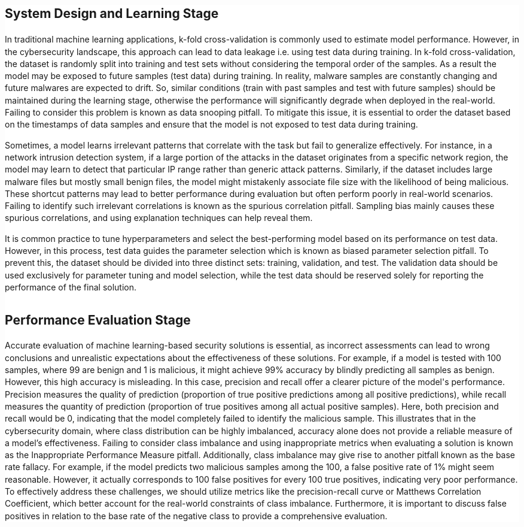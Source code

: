 ## System Design and Learning Stage

In traditional machine learning applications, k-fold cross-validation is commonly used to estimate model performance. However, in the cybersecurity landscape, this approach can lead to data leakage i.e. using test data during training. In k-fold cross-validation, the dataset is randomly split into training and test sets without considering the temporal order of the samples. As a result the model may be exposed to future samples (test data) during training. In reality, malware samples are constantly changing and future malwares are expected to drift. So, similar conditions (train with past samples and test with future samples) should be maintained during the learning stage, otherwise the performance will significantly degrade when deployed in the real-world. Failing to consider this problem is known as data snooping pitfall. To mitigate this issue, it is essential to order the dataset based on the timestamps of data samples and ensure that the model is not exposed to test data during training.

Sometimes, a model learns irrelevant patterns that correlate with the task but fail to generalize effectively. For instance, in a network intrusion detection system, if a large portion of the attacks in the dataset originates from a specific network region, the model may learn to detect that particular IP range rather than generic attack patterns. Similarly, if the dataset includes large malware files but mostly small benign files, the model might mistakenly associate file size with the likelihood of being malicious. These shortcut patterns may lead to better performance during evaluation but often perform poorly in real-world scenarios. Failing to identify such irrelevant correlations is known as the spurious correlation pitfall. Sampling bias mainly causes these spurious correlations, and using explanation techniques can help reveal them.

It is common practice to tune hyperparameters and select the best-performing model based on its performance on test data. However, in this process, test data guides the parameter selection which is known as biased parameter selection pitfall. To prevent this, the dataset should be divided into three distinct sets: training, validation, and test. The validation data should be used exclusively for parameter tuning and model selection, while the test data should be reserved solely for reporting the performance of the final solution.

## Performance Evaluation Stage

Accurate evaluation of machine learning-based security solutions is essential, as incorrect assessments can lead to wrong conclusions and unrealistic expectations about the effectiveness of these solutions. For example, if a model is tested with 100 samples, where 99 are benign and 1 is malicious, it might achieve 99% accuracy by blindly predicting all samples as benign. However, this high accuracy is misleading. In this case, precision and recall offer a clearer picture of the model's performance. Precision measures the quality of prediction (proportion of true positive predictions among all positive predictions), while recall measures the quantity of prediction (proportion of true positives among all actual positive samples). Here, both precision and recall would be 0, indicating that the model completely failed to identify the malicious sample. This illustrates that in the cybersecurity domain, where class distribution can be highly imbalanced, accuracy alone does not provide a reliable measure of a model’s effectiveness. Failing to consider class imbalance and using inappropriate metrics when evaluating a solution is known as the Inappropriate Performance Measure pitfall. Additionally, class imbalance may give rise to another pitfall known as the base rate fallacy. For example, if the model predicts two malicious samples among the 100, a false positive rate of 1% might seem reasonable. However, it actually corresponds to 100 false positives for every 100 true positives, indicating very poor performance. To effectively address these challenges, we should utilize metrics like the precision-recall curve or Matthews Correlation Coefficient, which better account for the real-world constraints of class imbalance. Furthermore, it is important to discuss false positives in relation to the base rate of the negative class to provide a comprehensive evaluation.
